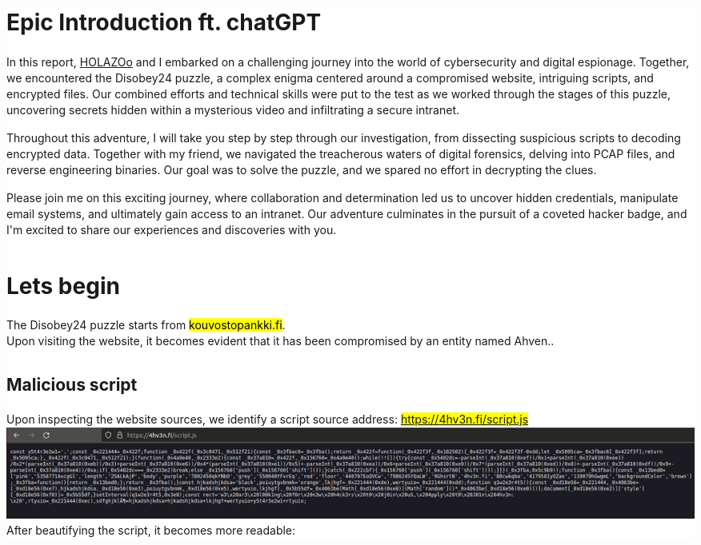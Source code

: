 # Epic Introduction ft. chatGPT
In this report, [HOLAZOo](https://www.zolaboo.com/blog/) and I embarked on a challenging journey into the world of cybersecurity and digital espionage. Together, we encountered the Disobey24 puzzle, a complex enigma centered around a compromised website, intriguing scripts, and encrypted files. Our combined efforts and technical skills were put to the test as we worked through the stages of this puzzle, uncovering secrets hidden within a mysterious video and infiltrating a secure intranet.

Throughout this adventure, I will take you step by step through our investigation, from dissecting suspicious scripts to decoding encrypted data. Together with my friend, we navigated the treacherous waters of digital forensics, delving into PCAP files, and reverse engineering binaries. Our goal was to solve the puzzle, and we spared no effort in decrypting the clues.

Please join me on this exciting journey, where collaboration and determination led us to uncover hidden credentials, manipulate email systems, and ultimately gain access to an intranet. Our adventure culminates in the pursuit of a coveted hacker badge, and I'm excited to share our experiences and discoveries with you.

# Lets begin

The Disobey24 puzzle starts from <mark>kouvostopankki.fi</mark>.<br>
Upon visiting the website, it becomes evident that it has been compromised by an entity named Ahven..

## Malicious script <a name="malScript"></a>
Upon inspecting the website sources, we identify a script source address: <mark>https://4hv3n.fi/script.js</mark>
![original script](pix/image-6.png)<br>
After beautifying the script, it becomes more readable:
